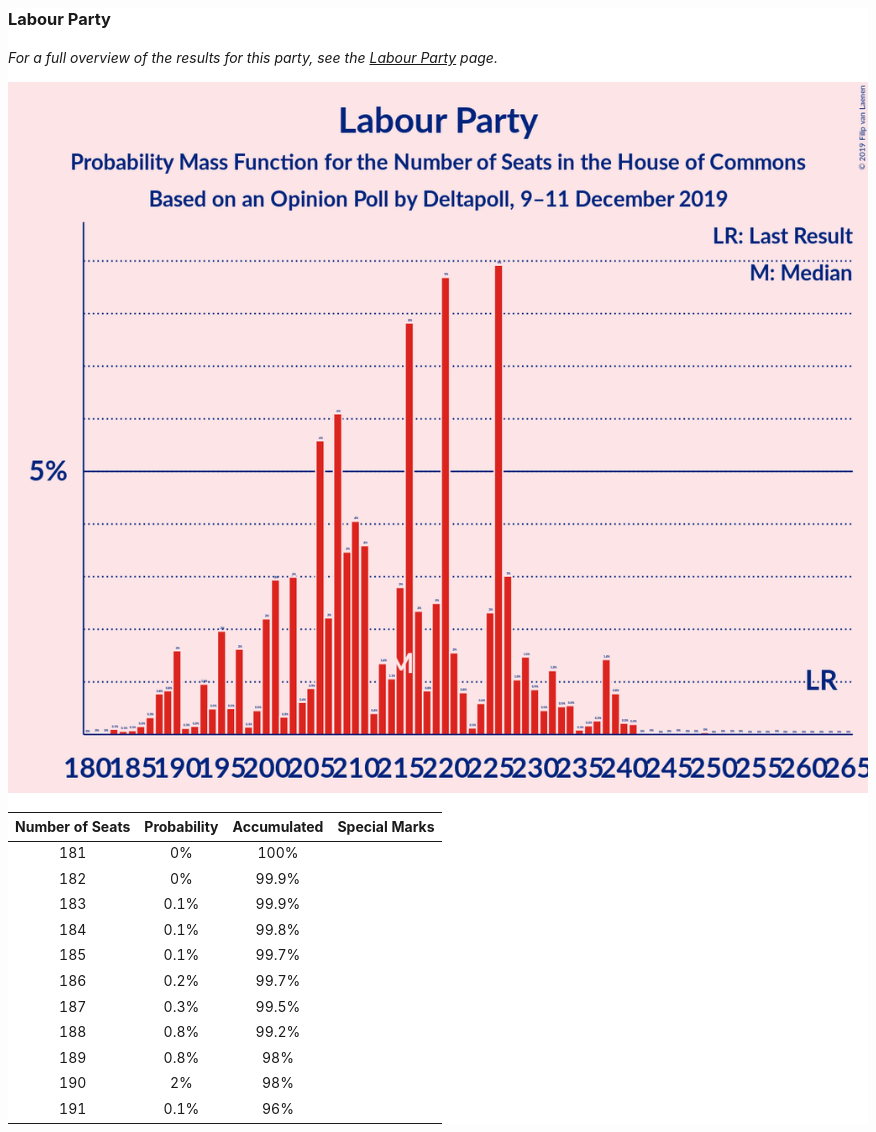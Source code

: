 ### Labour Party

*For a full overview of the results for this party, see the [Labour Party](party-labourparty.html) page.*

![Graph with seats probability mass function not yet produced](2019-12-11-Deltapoll-seats-pmf-labourparty.png "Seats Probability Mass Function")

| Number of Seats | Probability | Accumulated | Special Marks |
|:---------------:|:-----------:|:-----------:|:-------------:|
| 181 | 0% | 100% |  |
| 182 | 0% | 99.9% |  |
| 183 | 0.1% | 99.9% |  |
| 184 | 0.1% | 99.8% |  |
| 185 | 0.1% | 99.7% |  |
| 186 | 0.2% | 99.7% |  |
| 187 | 0.3% | 99.5% |  |
| 188 | 0.8% | 99.2% |  |
| 189 | 0.8% | 98% |  |
| 190 | 2% | 98% |  |
| 191 | 0.1% | 96% |  |